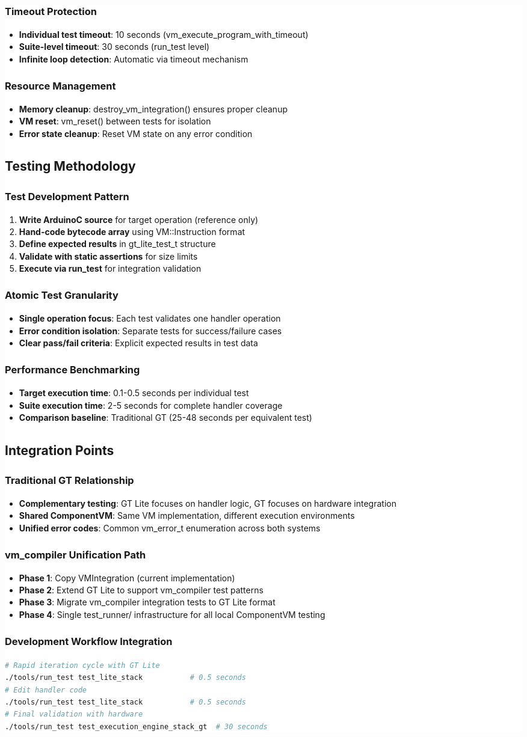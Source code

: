 ### Timeout Protection
- **Individual test timeout**: 10 seconds (vm_execute_program_with_timeout)
- **Suite-level timeout**: 30 seconds (run_test level)
- **Infinite loop detection**: Automatic via timeout mechanism

### Resource Management
- **Memory cleanup**: destroy_vm_integration() ensures proper cleanup
- **VM reset**: vm_reset() between tests for isolation
- **Error state cleanup**: Reset VM state on any error condition

## Testing Methodology

### Test Development Pattern
1. **Write ArduinoC source** for target operation (reference only)
2. **Hand-code bytecode array** using VM::Instruction format
3. **Define expected results** in gt_lite_test_t structure
4. **Validate with static assertions** for size limits
5. **Execute via run_test** for integration validation

### Atomic Test Granularity
- **Single operation focus**: Each test validates one handler operation
- **Error condition isolation**: Separate tests for success/failure cases
- **Clear pass/fail criteria**: Explicit expected results in test data

### Performance Benchmarking
- **Target execution time**: 0.1-0.5 seconds per individual test
- **Suite execution time**: 2-5 seconds for complete handler coverage
- **Comparison baseline**: Traditional GT (25-48 seconds per equivalent test)

## Integration Points

### Traditional GT Relationship
- **Complementary testing**: GT Lite focuses on handler logic, GT focuses on hardware integration
- **Shared ComponentVM**: Same VM implementation, different execution environments
- **Unified error codes**: Common vm_error_t enumeration across both systems

### vm_compiler Unification Path
- **Phase 1**: Copy VMIntegration (current implementation)
- **Phase 2**: Extend GT Lite to support vm_compiler test patterns
- **Phase 3**: Migrate vm_compiler integration tests to GT Lite format
- **Phase 4**: Single test_runner/ infrastructure for all local ComponentVM testing

### Development Workflow Integration
```bash
# Rapid iteration cycle with GT Lite
./tools/run_test test_lite_stack           # 0.5 seconds
# Edit handler code
./tools/run_test test_lite_stack           # 0.5 seconds
# Final validation with hardware
./tools/run_test test_execution_engine_stack_gt  # 30 seconds
```
